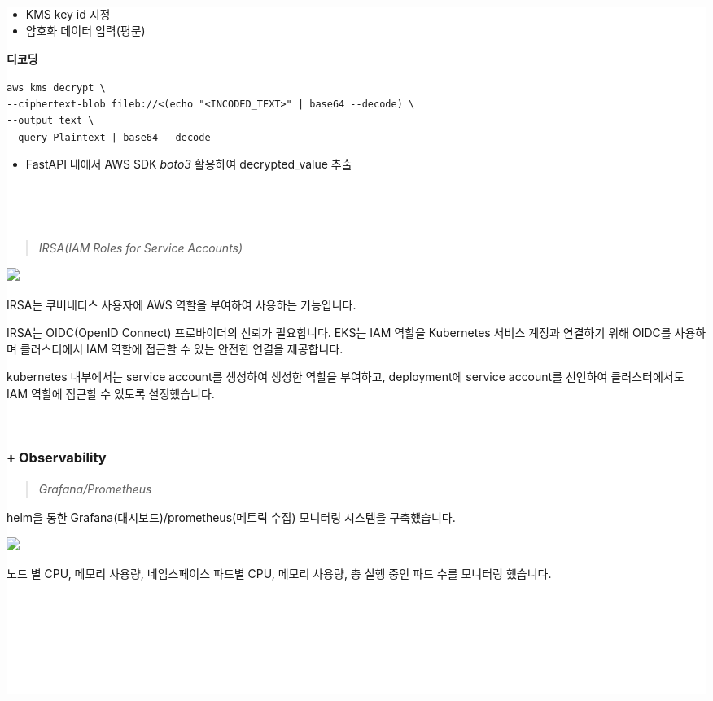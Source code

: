 - KMS key id 지정
- 암호화 데이터 입력(평문)

**디코딩**

```shell
aws kms decrypt \
--ciphertext-blob fileb://<(echo "<INCODED_TEXT>" | base64 --decode) \
--output text \
--query Plaintext | base64 --decode
```

- FastAPI 내에서 AWS SDK *boto3* 활용하여 decrypted_value 추출


ㅤㅤ
ㅤㅤ


ㅤㅤ
ㅤㅤ

> *IRSA(IAM Roles for Service Accounts)*

![](https://velog.velcdn.com/images/xxng1/post/2cc9c789-cab4-40e4-81d6-601ab742b8e0/image.png)

IRSA는 쿠버네티스 사용자에 AWS 역할을 부여하여 사용하는 기능입니다.

IRSA는 OIDC(OpenID Connect) 프로바이더의 신뢰가 필요합니다. EKS는 IAM 역할을 Kubernetes 서비스 계정과 연결하기 위해 OIDC를 사용하며 클러스터에서 IAM 역할에 접근할 수 있는 안전한 연결을 제공합니다.

kubernetes 내부에서는 service account를 생성하여 생성한 역할을 부여하고, 
deployment에 service account를 선언하여 클러스터에서도 IAM 역할에 접근할 수 있도록 설정했습니다.

ㅤ
ㅤ



 ### + Observability

> *Grafana/Prometheus*

helm을 통한 Grafana(대시보드)/prometheus(메트릭 수집) 모니터링 시스템을 구축했습니다.

![](https://velog.velcdn.com/images/xxng1/post/b1fc6a51-e328-440f-aa4e-8638aacfd6fa/image.png)

노드 별 CPU, 메모리 사용량, 네임스페이스 파드별 CPU, 메모리 사용량, 총 실행 중인 파드 수를 모니터링 했습니다.

ㅤ


ㅤ
ㅤ
ㅤ

ㅤ
ㅤ
ㅤ

ㅤ
ㅤ
